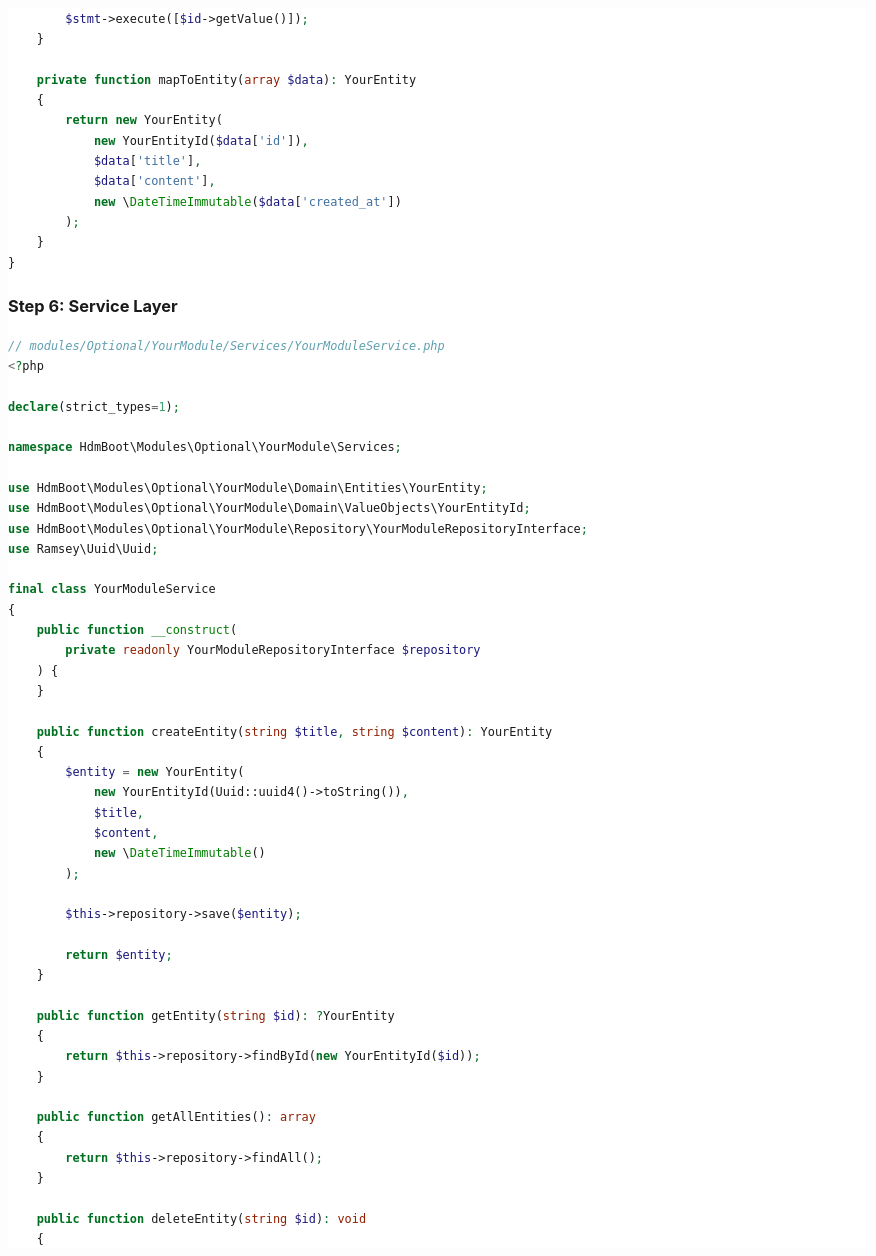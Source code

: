 ```php
        $stmt->execute([$id->getValue()]);
    }

    private function mapToEntity(array $data): YourEntity
    {
        return new YourEntity(
            new YourEntityId($data['id']),
            $data['title'],
            $data['content'],
            new \DateTimeImmutable($data['created_at'])
        );
    }
}
```

### Step 6: Service Layer

```php
// modules/Optional/YourModule/Services/YourModuleService.php
<?php

declare(strict_types=1);

namespace HdmBoot\Modules\Optional\YourModule\Services;

use HdmBoot\Modules\Optional\YourModule\Domain\Entities\YourEntity;
use HdmBoot\Modules\Optional\YourModule\Domain\ValueObjects\YourEntityId;
use HdmBoot\Modules\Optional\YourModule\Repository\YourModuleRepositoryInterface;
use Ramsey\Uuid\Uuid;

final class YourModuleService
{
    public function __construct(
        private readonly YourModuleRepositoryInterface $repository
    ) {
    }

    public function createEntity(string $title, string $content): YourEntity
    {
        $entity = new YourEntity(
            new YourEntityId(Uuid::uuid4()->toString()),
            $title,
            $content,
            new \DateTimeImmutable()
        );

        $this->repository->save($entity);
        
        return $entity;
    }

    public function getEntity(string $id): ?YourEntity
    {
        return $this->repository->findById(new YourEntityId($id));
    }

    public function getAllEntities(): array
    {
        return $this->repository->findAll();
    }

    public function deleteEntity(string $id): void
    {
```